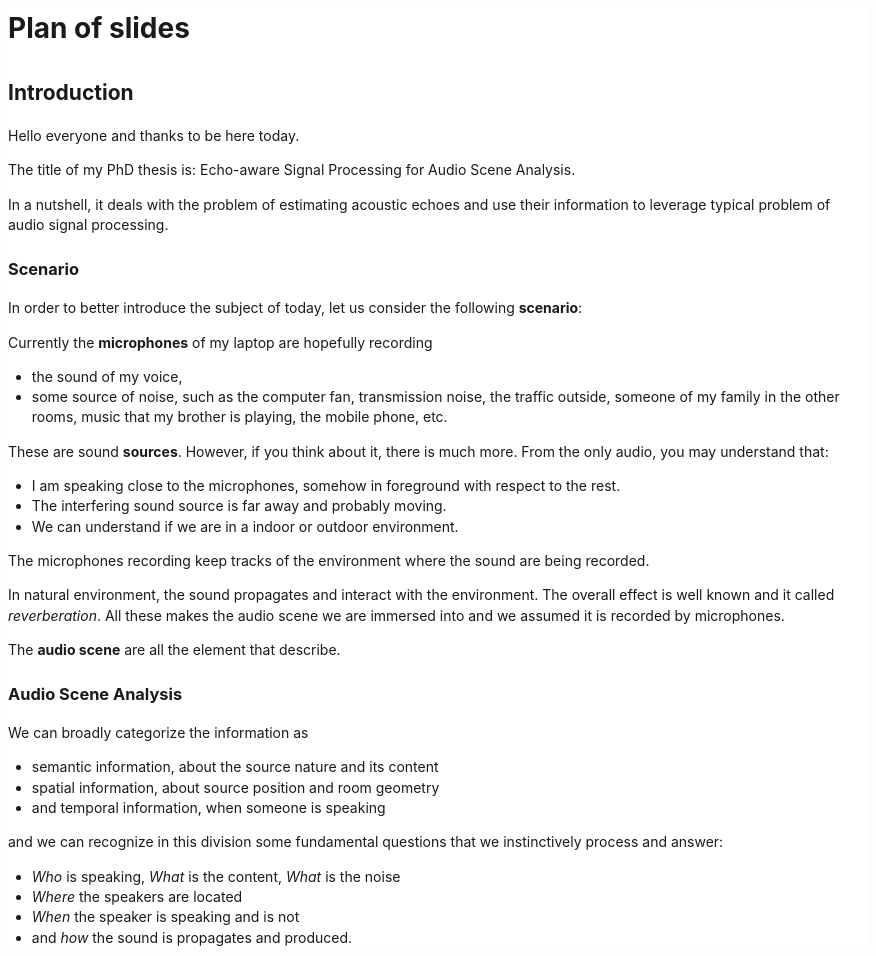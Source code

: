 # Plan of slides

## Introduction


Hello everyone and thanks to be here today.

The title of my PhD thesis is:
Echo-aware Signal Processing for Audio Scene Analysis.

In a nutshell, it deals with the problem of estimating acoustic echoes and use their information to leverage typical problem of audio signal processing.

### Scenario

In order to better introduce the subject of today, let us consider the following **scenario**:





Currently the **microphones** of my laptop are hopefully recording

- the sound of my voice,
- some source of noise, such as the computer fan, transmission noise, the traffic outside, someone of my family in the other rooms, music that my brother is playing, the mobile phone, etc.

These are sound **sources**.
However, if you think about it, there is much more.
From the only audio, you may understand that:

- I am speaking close to the microphones, somehow in foreground with respect to the rest.
- The interfering sound source is far away and probably moving.
- We can understand if we are in a indoor or outdoor environment.

The microphones recording keep tracks of the environment where the sound are being recorded.

In natural environment, the sound propagates and interact with the environment.
The overall effect is well known and it called *reverberation*.
All these makes the audio scene we are immersed into and we assumed it is recorded by microphones.

The **audio scene** are all the element that describe.

### Audio Scene Analysis

We can broadly categorize the information as

- semantic information, about the source nature and its content
- spatial information, about source position and room geometry
- and temporal information, when someone is speaking

and we can recognize in this division some fundamental questions that we instinctively process and answer:

- *Who* is speaking, *What* is the content, *What* is the noise
- *Where* the speakers are located
- *When* the speaker is speaking and is not
- and *how* the sound is propagates and produced.
